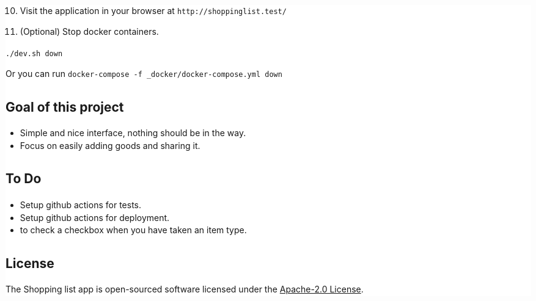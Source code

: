10. Visit the application in your browser at `http://shoppinglist.test/`

11. (Optional) Stop docker containers.
```bash
./dev.sh down
```
Or you can run `docker-compose -f _docker/docker-compose.yml down`

## Goal of this project
- Simple and nice interface, nothing should be in the way.
- Focus on easily adding goods and sharing it.


## To Do
- Setup github actions for tests.
- Setup github actions for deployment.
- to check a checkbox when you have taken an item type.

## License
The Shopping list app is open-sourced software licensed under the [Apache-2.0 License](https://opensource.org/licenses/Apache-2.0).
